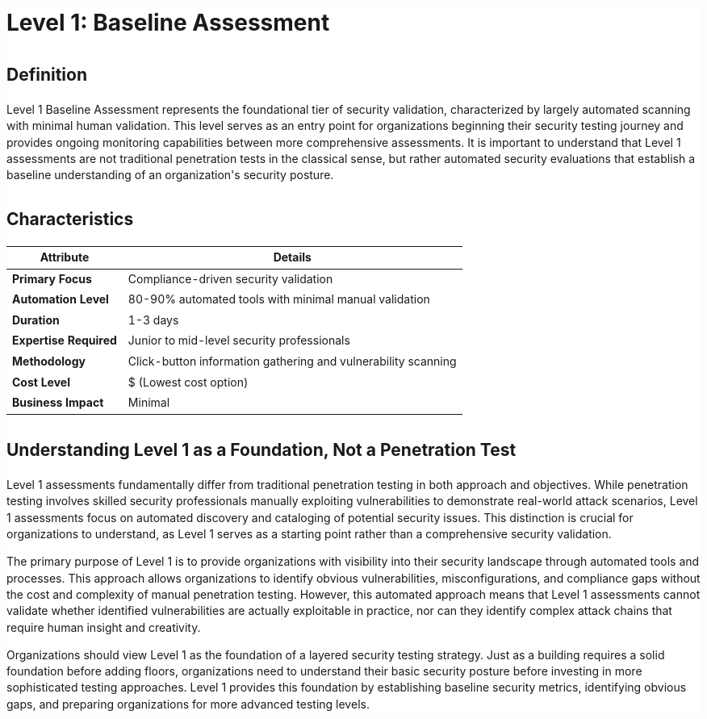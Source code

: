 # Level 1: Baseline Assessment

## Definition

Level 1 Baseline Assessment represents the foundational tier of security validation, characterized by largely automated scanning with minimal human validation. This level serves as an entry point for organizations beginning their security testing journey and provides ongoing monitoring capabilities between more comprehensive assessments. It is important to understand that Level 1 assessments are not traditional penetration tests in the classical sense, but rather automated security evaluations that establish a baseline understanding of an organization's security posture.

## Characteristics

| Attribute | Details |
|-----------|---------|
| **Primary Focus** | Compliance-driven security validation |
| **Automation Level** | 80-90% automated tools with minimal manual validation |
| **Duration** | 1-3 days |
| **Expertise Required** | Junior to mid-level security professionals |
| **Methodology** | Click-button information gathering and vulnerability scanning |
| **Cost Level** | $ (Lowest cost option) |
| **Business Impact** | Minimal |

## Understanding Level 1 as a Foundation, Not a Penetration Test

Level 1 assessments fundamentally differ from traditional penetration testing in both approach and objectives. While penetration testing involves skilled security professionals manually exploiting vulnerabilities to demonstrate real-world attack scenarios, Level 1 assessments focus on automated discovery and cataloging of potential security issues. This distinction is crucial for organizations to understand, as Level 1 serves as a starting point rather than a comprehensive security validation.

The primary purpose of Level 1 is to provide organizations with visibility into their security landscape through automated tools and processes. This approach allows organizations to identify obvious vulnerabilities, misconfigurations, and compliance gaps without the cost and complexity of manual penetration testing. However, this automated approach means that Level 1 assessments cannot validate whether identified vulnerabilities are actually exploitable in practice, nor can they identify complex attack chains that require human insight and creativity.

Organizations should view Level 1 as the foundation of a layered security testing strategy. Just as a building requires a solid foundation before adding floors, organizations need to understand their basic security posture before investing in more sophisticated testing approaches. Level 1 provides this foundation by establishing baseline security metrics, identifying obvious gaps, and preparing organizations for more advanced testing levels.
